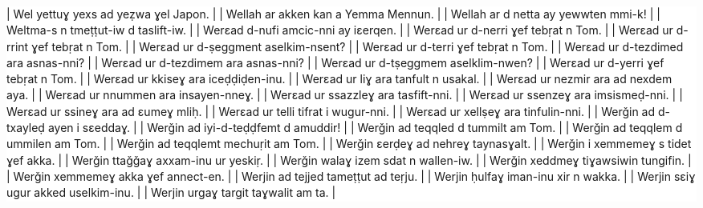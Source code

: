 | Wel yettuɣ yexs ad yeẓwa ɣel Japon. |
| Wellah ar akken kan a Yemma Mennun. |
| Wellah ar d netta ay yewwten mmi-k! |
| Weltma-s n tmeṭṭut-iw d taslift-iw. |
| Werɛad d-nufi amcic-nni ay iɛerqen. |
| Werɛad ur d-nerri ɣef tebṛat n Tom. |
| Werɛad ur d-rrint ɣef tebṛat n Tom. |
| Werɛad ur d-ṣeggment aselkim-nsent? |
| Werɛad ur d-terri ɣef tebṛat n Tom. |
| Werɛad ur d-tezdimed ara asnas-nni? |
| Werɛad ur d-tezdimem ara asnas-nni? |
| Werɛad ur d-tṣeggmem aselklim-nwen? |
| Werɛad ur d-yerri ɣef tebṛat n Tom. |
| Werɛad ur kkiseɣ ara iceḍḍiḍen-inu. |
| Werɛad ur liɣ ara tanfult n usakal. |
| Werɛad ur nezmir ara ad nexdem aya. |
| Werɛad ur nnummen ara insayen-nneɣ. |
| Werɛad ur ssazzleɣ ara tasfift-nni. |
| Werɛad ur ssenzeɣ ara imsismeḍ-nni. |
| Werɛad ur ssineɣ ara ad ɛumeɣ mliḥ. |
| Werɛad ur telli tifrat i wugur-nni. |
| Werɛad ur xellṣeɣ ara tinfulin-nni. |
| Werǧin ad d-txayleḍ ayen i sɛeddaɣ. |
| Werǧin ad iyi-d-teḍḍfemt d amuddir! |
| Werǧin ad teqqled d tummilt am Tom. |
| Werǧin ad teqqlem d ummilen am Tom. |
| Werǧin ad teqqlemt mechuṛit am Tom. |
| Werǧin ɛerḍeɣ ad nehreɣ taynasɣalt. |
| Werǧin i xemmemeɣ s tidet ɣef akka. |
| Werǧin ttaǧǧaɣ axxam-inu ur yeskiṛ. |
| Werǧin walaɣ izem sdat n wallen-iw. |
| Werǧin xeddmeɣ tiɣawsiwin tungifin. |
| Werǧin xemmemeɣ akka ɣef annect-en. |
| Werjin ad tejjed tameṭṭut ad teṛju. |
| Werjin ḥulfaɣ iman-inu xir n wakka. |
| Werjin sɛiɣ ugur akked uselkim-inu. |
| Werjin urgaɣ targit taɣwalit am ta. |